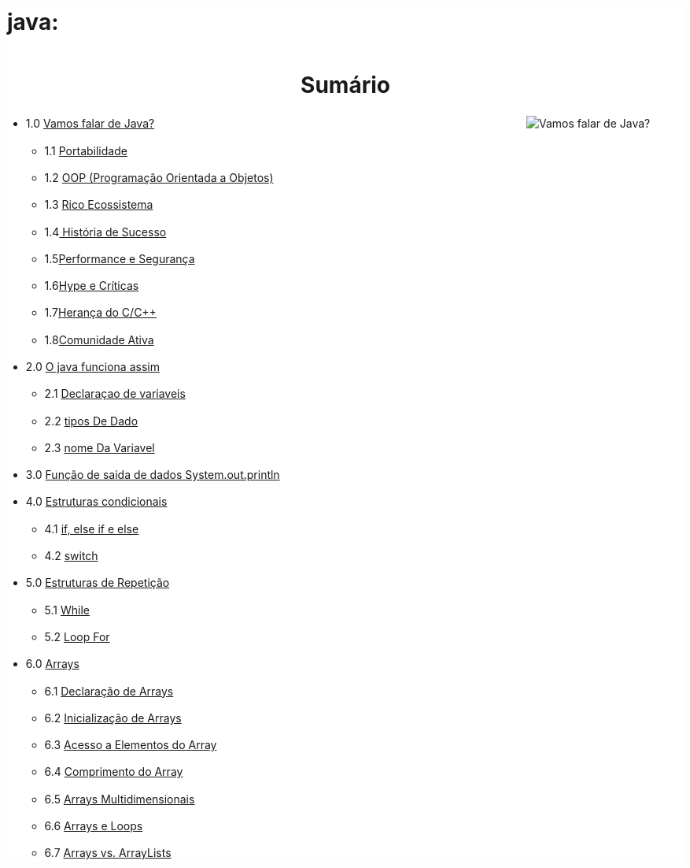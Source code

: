 # java:


<h1 align="center"> Sumário </h1>

<img align="right" src="https://pa1.aminoapps.com/6552/983d39ff666383035c9f2123135fd77628d8e18c_hq.gif" width="200" alt="Vamos falar de Java?">

- 1.0 [Vamos falar de Java?](#Vamos_falar_de_Java?)

    - 1.1 [Portabilidade](#Portabilidade)

    - 1.2 [OOP (Programação Orientada a Objetos)](#OOP)

    - 1.3 [Rico Ecossistema](#Rico_Ecossistema)

    - 1.4[ História de Sucesso](#história-de-sucesso)

    - 1.5[Performance e Segurança](#performance-e-segurança)

    - 1.6[Hype e Críticas](#hype-e-críticas)

    - 1.7[Herança do C/C++](#herança-do-cc)

    - 1.8[Comunidade Ativa](#comunidade-ativa)

- 2.0 [ O java funciona assim ](#o-java-funciona-assim)

    - 2.1 [Declaraçao de variaveis](#declaraçao-de-variaveis)

    - 2.2 [tipos De Dado](#tipo-de-dado)

    - 2.3 [nome Da Variavel](#nome-da-variavel)

- 3.0 [Função de saida de dados System.out.println](#função-de-saida-de-dados-systemoutprintln)

- 4.0 [Estruturas condicionais](#estruturas-condicionais)

    - 4.1 [if, else if e else](#if-else-if-e-else)

    - 4.2 [switch](#switch)

- 5.0 [ Estruturas de Repetição](#estrutura-de-repetição)

    - 5.1 [While](#while)

    - 5.2 [Loop For](#loop-for)

- 6.0 [Arrays](#arrays)

    - 6.1 [Declaração de Arrays](#declaração-de-arrays)

    - 6.2 [Inicialização de Arrays](#inicialização-de-arrays)

    - 6.3 [Acesso a Elementos do Array](#acesso-a-elementos-do-array)

    - 6.4 [Comprimento do Array](#comprimento-do-array)

    - 6.5 [Arrays Multidimensionais](#arrays-multidimensionais)

    - 6.6 [Arrays e Loops](#arrays-e-loops)

    - 6.7 [Arrays vs. ArrayLists](#arrays-vs-arraylists)

